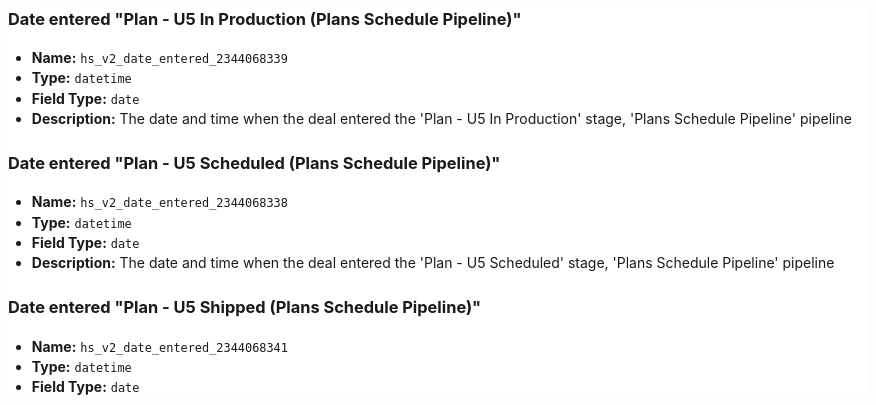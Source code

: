### Date entered "Plan - U5 In Production (Plans Schedule Pipeline)"
- **Name:** `hs_v2_date_entered_2344068339`
- **Type:** `datetime`
- **Field Type:** `date`
- **Description:** The date and time when the deal entered the 'Plan - U5 In Production' stage, 'Plans Schedule Pipeline' pipeline

### Date entered "Plan - U5 Scheduled (Plans Schedule Pipeline)"
- **Name:** `hs_v2_date_entered_2344068338`
- **Type:** `datetime`
- **Field Type:** `date`
- **Description:** The date and time when the deal entered the 'Plan - U5 Scheduled' stage, 'Plans Schedule Pipeline' pipeline

### Date entered "Plan - U5 Shipped (Plans Schedule Pipeline)"
- **Name:** `hs_v2_date_entered_2344068341`
- **Type:** `datetime`
- **Field Type:** `date`
